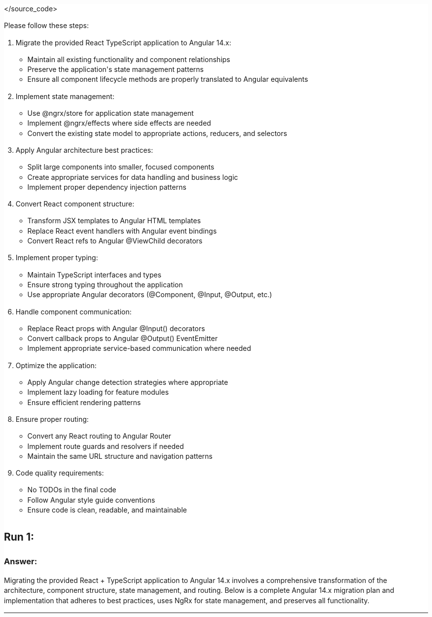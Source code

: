 ```ts
```

</source_code>

Please follow these steps:

1. Migrate the provided React TypeScript application to Angular 14.x:
   - Maintain all existing functionality and component relationships
   - Preserve the application's state management patterns
   - Ensure all component lifecycle methods are properly translated to Angular equivalents

2. Implement state management:
   - Use @ngrx/store for application state management
   - Implement @ngrx/effects where side effects are needed
   - Convert the existing state model to appropriate actions, reducers, and selectors

3. Apply Angular architecture best practices:
   - Split large components into smaller, focused components
   - Create appropriate services for data handling and business logic
   - Implement proper dependency injection patterns

4. Convert React component structure:
   - Transform JSX templates to Angular HTML templates
   - Replace React event handlers with Angular event bindings
   - Convert React refs to Angular @ViewChild decorators

5. Implement proper typing:
   - Maintain TypeScript interfaces and types
   - Ensure strong typing throughout the application
   - Use appropriate Angular decorators (@Component, @Input, @Output, etc.)

6. Handle component communication:
   - Replace React props with Angular @Input() decorators
   - Convert callback props to Angular @Output() EventEmitter
   - Implement appropriate service-based communication where needed

7. Optimize the application:
   - Apply Angular change detection strategies where appropriate
   - Implement lazy loading for feature modules
   - Ensure efficient rendering patterns

8. Ensure proper routing:
   - Convert any React routing to Angular Router
   - Implement route guards and resolvers if needed
   - Maintain the same URL structure and navigation patterns

9. Code quality requirements:
   - No TODOs in the final code
   - Follow Angular style guide conventions
   - Ensure code is clean, readable, and maintainable

## Run 1:
### Answer:
Migrating the provided React + TypeScript application to Angular 14.x involves a comprehensive transformation of the architecture, component structure, state management, and routing. Below is a complete Angular 14.x migration plan and implementation that adheres to best practices, uses NgRx for state management, and preserves all functionality.

---